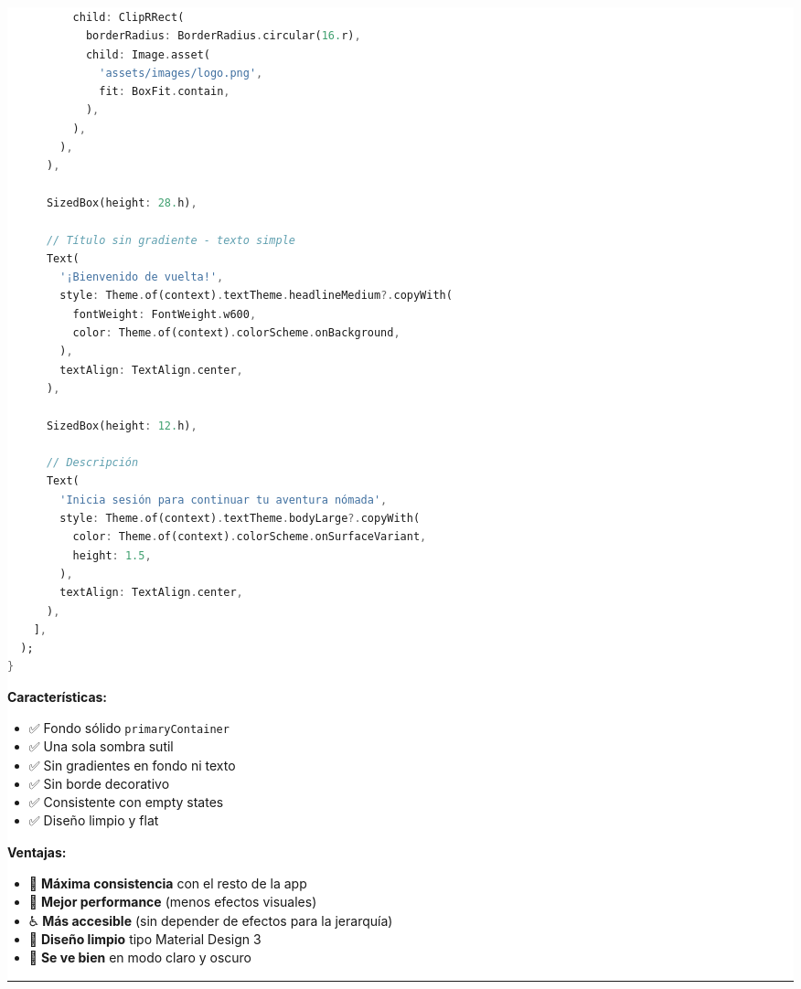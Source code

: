 ```dart
          child: ClipRRect(
            borderRadius: BorderRadius.circular(16.r),
            child: Image.asset(
              'assets/images/logo.png',
              fit: BoxFit.contain,
            ),
          ),
        ),
      ),
      
      SizedBox(height: 28.h),
      
      // Título sin gradiente - texto simple
      Text(
        '¡Bienvenido de vuelta!',
        style: Theme.of(context).textTheme.headlineMedium?.copyWith(
          fontWeight: FontWeight.w600,
          color: Theme.of(context).colorScheme.onBackground,
        ),
        textAlign: TextAlign.center,
      ),
      
      SizedBox(height: 12.h),
      
      // Descripción
      Text(
        'Inicia sesión para continuar tu aventura nómada',
        style: Theme.of(context).textTheme.bodyLarge?.copyWith(
          color: Theme.of(context).colorScheme.onSurfaceVariant,
          height: 1.5,
        ),
        textAlign: TextAlign.center,
      ),
    ],
  );
}
```

**Características:**
- ✅ Fondo sólido `primaryContainer`
- ✅ Una sola sombra sutil
- ✅ Sin gradientes en fondo ni texto
- ✅ Sin borde decorativo
- ✅ Consistente con empty states
- ✅ Diseño limpio y flat

**Ventajas:**
- 🎯 **Máxima consistencia** con el resto de la app
- 🚀 **Mejor performance** (menos efectos visuales)
- ♿ **Más accesible** (sin depender de efectos para la jerarquía)
- 🧹 **Diseño limpio** tipo Material Design 3
- 📱 **Se ve bien** en modo claro y oscuro

---
